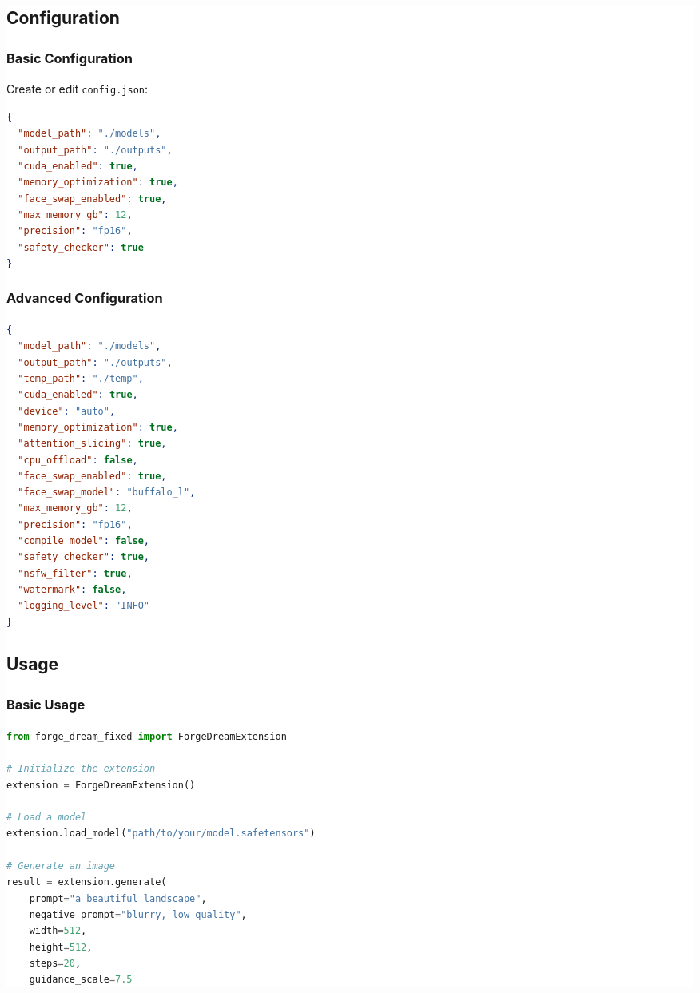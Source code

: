 ## Configuration

### Basic Configuration

Create or edit `config.json`:

```json
{
  "model_path": "./models",
  "output_path": "./outputs",
  "cuda_enabled": true,
  "memory_optimization": true,
  "face_swap_enabled": true,
  "max_memory_gb": 12,
  "precision": "fp16",
  "safety_checker": true
}
```

### Advanced Configuration

```json
{
  "model_path": "./models",
  "output_path": "./outputs",
  "temp_path": "./temp",
  "cuda_enabled": true,
  "device": "auto",
  "memory_optimization": true,
  "attention_slicing": true,
  "cpu_offload": false,
  "face_swap_enabled": true,
  "face_swap_model": "buffalo_l",
  "max_memory_gb": 12,
  "precision": "fp16",
  "compile_model": false,
  "safety_checker": true,
  "nsfw_filter": true,
  "watermark": false,
  "logging_level": "INFO"
}
```

## Usage

### Basic Usage

```python
from forge_dream_fixed import ForgeDreamExtension

# Initialize the extension
extension = ForgeDreamExtension()

# Load a model
extension.load_model("path/to/your/model.safetensors")

# Generate an image
result = extension.generate(
    prompt="a beautiful landscape",
    negative_prompt="blurry, low quality",
    width=512,
    height=512,
    steps=20,
    guidance_scale=7.5
```
